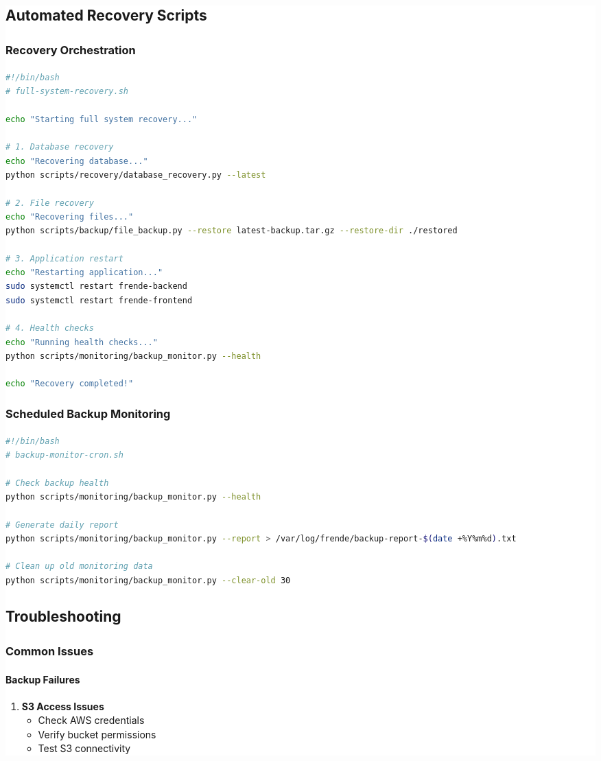 ## Automated Recovery Scripts

### Recovery Orchestration
```bash
#!/bin/bash
# full-system-recovery.sh

echo "Starting full system recovery..."

# 1. Database recovery
echo "Recovering database..."
python scripts/recovery/database_recovery.py --latest

# 2. File recovery
echo "Recovering files..."
python scripts/backup/file_backup.py --restore latest-backup.tar.gz --restore-dir ./restored

# 3. Application restart
echo "Restarting application..."
sudo systemctl restart frende-backend
sudo systemctl restart frende-frontend

# 4. Health checks
echo "Running health checks..."
python scripts/monitoring/backup_monitor.py --health

echo "Recovery completed!"
```

### Scheduled Backup Monitoring
```bash
#!/bin/bash
# backup-monitor-cron.sh

# Check backup health
python scripts/monitoring/backup_monitor.py --health

# Generate daily report
python scripts/monitoring/backup_monitor.py --report > /var/log/frende/backup-report-$(date +%Y%m%d).txt

# Clean up old monitoring data
python scripts/monitoring/backup_monitor.py --clear-old 30
```

## Troubleshooting

### Common Issues

#### Backup Failures
1. **S3 Access Issues**
   - Check AWS credentials
   - Verify bucket permissions
   - Test S3 connectivity
